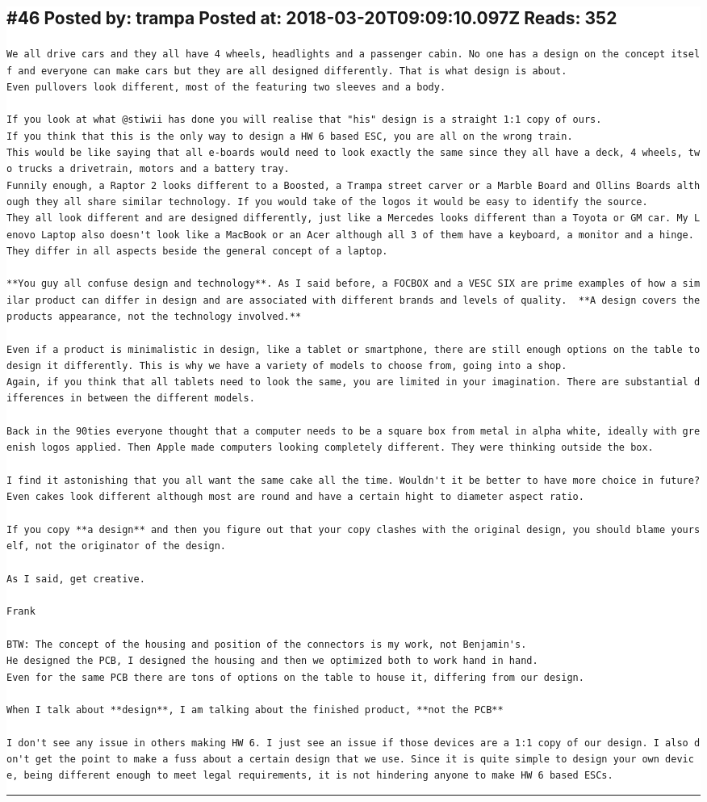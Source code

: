 ## \#46 Posted by: trampa Posted at: 2018-03-20T09:09:10.097Z Reads: 352

```
We all drive cars and they all have 4 wheels, headlights and a passenger cabin. No one has a design on the concept itself and everyone can make cars but they are all designed differently. That is what design is about.
Even pullovers look different, most of the featuring two sleeves and a body.

If you look at what @stiwii has done you will realise that "his" design is a straight 1:1 copy of ours. 
If you think that this is the only way to design a HW 6 based ESC, you are all on the wrong train.
This would be like saying that all e-boards would need to look exactly the same since they all have a deck, 4 wheels, two trucks a drivetrain, motors and a battery tray.
Funnily enough, a Raptor 2 looks different to a Boosted, a Trampa street carver or a Marble Board and Ollins Boards although they all share similar technology. If you would take of the logos it would be easy to identify the source.
They all look different and are designed differently, just like a Mercedes looks different than a Toyota or GM car. My Lenovo Laptop also doesn't look like a MacBook or an Acer although all 3 of them have a keyboard, a monitor and a hinge. They differ in all aspects beside the general concept of a laptop.

**You guy all confuse design and technology**. As I said before, a FOCBOX and a VESC SIX are prime examples of how a similar product can differ in design and are associated with different brands and levels of quality.  **A design covers the products appearance, not the technology involved.**

Even if a product is minimalistic in design, like a tablet or smartphone, there are still enough options on the table to design it differently. This is why we have a variety of models to choose from, going into a shop.
Again, if you think that all tablets need to look the same, you are limited in your imagination. There are substantial differences in between the different models.

Back in the 90ties everyone thought that a computer needs to be a square box from metal in alpha white, ideally with greenish logos applied. Then Apple made computers looking completely different. They were thinking outside the box. 

I find it astonishing that you all want the same cake all the time. Wouldn't it be better to have more choice in future? Even cakes look different although most are round and have a certain hight to diameter aspect ratio.

If you copy **a design** and then you figure out that your copy clashes with the original design, you should blame yourself, not the originator of the design.  

As I said, get creative. 

Frank

BTW: The concept of the housing and position of the connectors is my work, not Benjamin's. 
He designed the PCB, I designed the housing and then we optimized both to work hand in hand.
Even for the same PCB there are tons of options on the table to house it, differing from our design.

When I talk about **design**, I am talking about the finished product, **not the PCB**

I don't see any issue in others making HW 6. I just see an issue if those devices are a 1:1 copy of our design. I also don't get the point to make a fuss about a certain design that we use. Since it is quite simple to design your own device, being different enough to meet legal requirements, it is not hindering anyone to make HW 6 based ESCs.
```

---